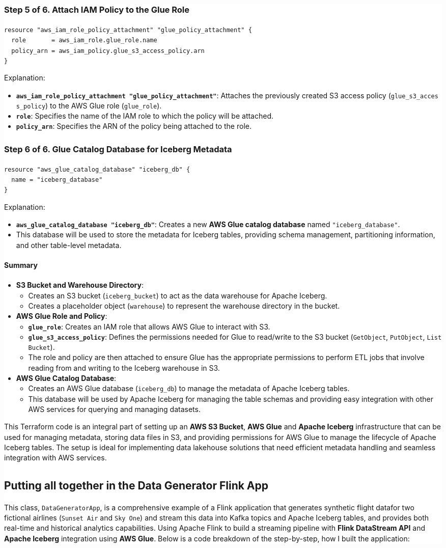 ### Step 5 of 6.  **Attach IAM Policy to the Glue Role**
```hcl
resource "aws_iam_role_policy_attachment" "glue_policy_attachment" {
  role       = aws_iam_role.glue_role.name
  policy_arn = aws_iam_policy.glue_s3_access_policy.arn
}
```
Explanation:
- **`aws_iam_role_policy_attachment "glue_policy_attachment"`**: Attaches the previously created S3 access policy (`glue_s3_access_policy`) to the AWS Glue role (`glue_role`).
- **`role`**: Specifies the name of the IAM role to which the policy will be attached.
- **`policy_arn`**: Specifies the ARN of the policy being attached to the role.

### Step 6 of 6.  **Glue Catalog Database for Iceberg Metadata**
```hcl
resource "aws_glue_catalog_database" "iceberg_db" {
  name = "iceberg_database"
}
```
Explanation:
- **`aws_glue_catalog_database "iceberg_db"`**: Creates a new **AWS Glue catalog database** named `"iceberg_database"`.
- This database will be used to store the metadata for Iceberg tables, providing schema management, partitioning information, and other table-level metadata.

#### Summary
- **S3 Bucket and Warehouse Directory**:
  - Creates an S3 bucket (`iceberg_bucket`) to act as the data warehouse for Apache Iceberg.
  - Creates a placeholder object (`warehouse`) to represent the warehouse directory in the bucket.
- **AWS Glue Role and Policy**:
  - **`glue_role`**: Creates an IAM role that allows AWS Glue to interact with S3.
  - **`glue_s3_access_policy`**: Defines the permissions needed for Glue to read/write to the S3 bucket (`GetObject`, `PutObject`, `ListBucket`).
  - The role and policy are then attached to ensure Glue has the appropriate permissions to perform ETL jobs that involve reading from and writing to the Iceberg warehouse in S3.
- **AWS Glue Catalog Database**:
  - Creates an AWS Glue database (`iceberg_db`) to manage the metadata of Apache Iceberg tables.
  - This database will be used by Apache Iceberg for managing the table schemas and providing easy integration with other AWS services for querying and managing datasets.

This Terraform code is an integral part of setting up an **AWS S3 Bucket**, **AWS Glue** and **Apache Iceberg** infrastructure that can be used for managing metadata, storing data files in S3, and providing permissions for AWS Glue to manage the lifecycle of Apache Iceberg tables. The setup is ideal for implementing data lakehouse solutions that need efficient metadata handling and seamless integration with AWS services.

## Putting all together in the Data Generator Flink App
This class, `DataGeneratorApp`, is a comprehensive example of a Flink application that generates synthetic flight datafor two fictional airlines (`Sunset Air` and `Sky One`) and stream this data into Kafka topics and Apache Iceberg tables, and provides both real-time and historical analytics capabilities.  Using Apache Flink to build a streaming pipeline with **Flink DataStream API** and **Apache Iceberg** integration using **AWS Glue**.  Below is a code breakdown of the step-by-step, how I built the application:
